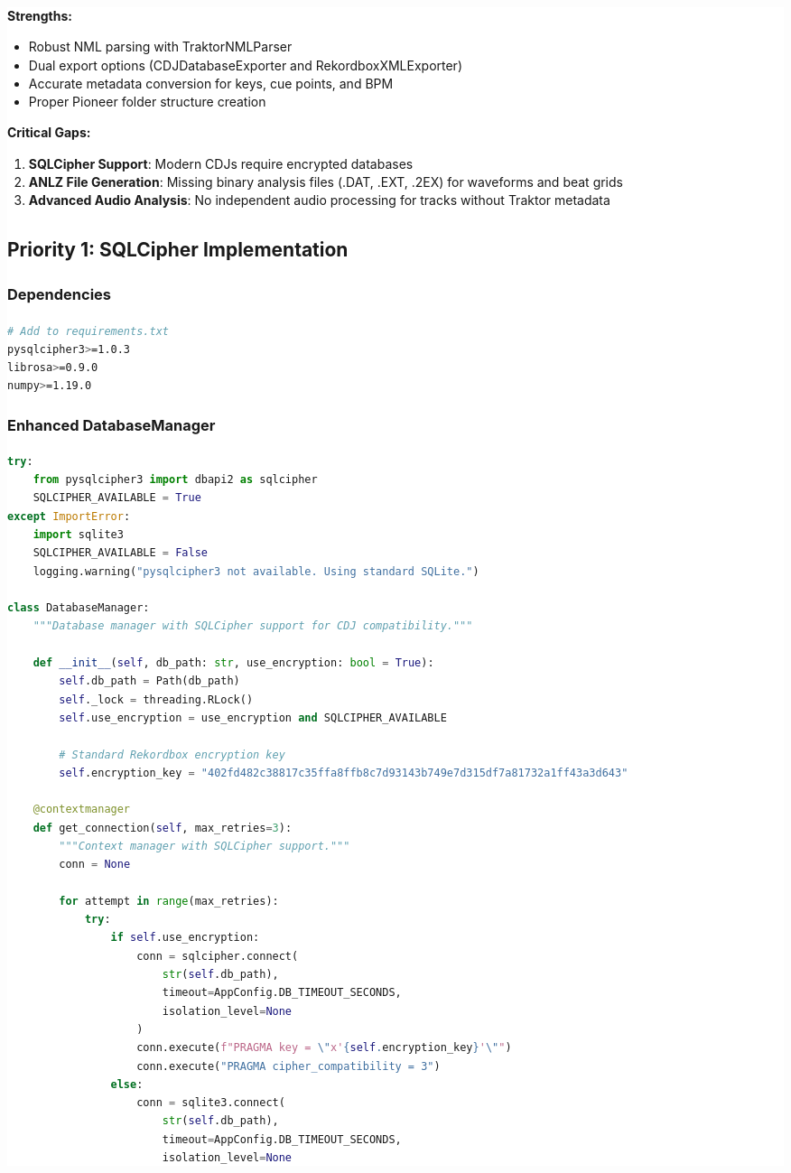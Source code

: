 **Strengths:**
- Robust NML parsing with TraktorNMLParser
- Dual export options (CDJDatabaseExporter and RekordboxXMLExporter)
- Accurate metadata conversion for keys, cue points, and BPM
- Proper Pioneer folder structure creation

**Critical Gaps:**
1. **SQLCipher Support**: Modern CDJs require encrypted databases
2. **ANLZ File Generation**: Missing binary analysis files (.DAT, .EXT, .2EX) for waveforms and beat grids
3. **Advanced Audio Analysis**: No independent audio processing for tracks without Traktor metadata

## Priority 1: SQLCipher Implementation

### Dependencies
```bash
# Add to requirements.txt
pysqlcipher3>=1.0.3
librosa>=0.9.0
numpy>=1.19.0
```

### Enhanced DatabaseManager
```python
try:
    from pysqlcipher3 import dbapi2 as sqlcipher
    SQLCIPHER_AVAILABLE = True
except ImportError:
    import sqlite3
    SQLCIPHER_AVAILABLE = False
    logging.warning("pysqlcipher3 not available. Using standard SQLite.")

class DatabaseManager:
    """Database manager with SQLCipher support for CDJ compatibility."""
    
    def __init__(self, db_path: str, use_encryption: bool = True):
        self.db_path = Path(db_path)
        self._lock = threading.RLock()
        self.use_encryption = use_encryption and SQLCIPHER_AVAILABLE
        
        # Standard Rekordbox encryption key
        self.encryption_key = "402fd482c38817c35ffa8ffb8c7d93143b749e7d315df7a81732a1ff43a3d643"
        
    @contextmanager
    def get_connection(self, max_retries=3):
        """Context manager with SQLCipher support."""
        conn = None
        
        for attempt in range(max_retries):
            try:
                if self.use_encryption:
                    conn = sqlcipher.connect(
                        str(self.db_path),
                        timeout=AppConfig.DB_TIMEOUT_SECONDS,
                        isolation_level=None
                    )
                    conn.execute(f"PRAGMA key = \"x'{self.encryption_key}'\"")
                    conn.execute("PRAGMA cipher_compatibility = 3")
                else:
                    conn = sqlite3.connect(
                        str(self.db_path),
                        timeout=AppConfig.DB_TIMEOUT_SECONDS,
                        isolation_level=None
```